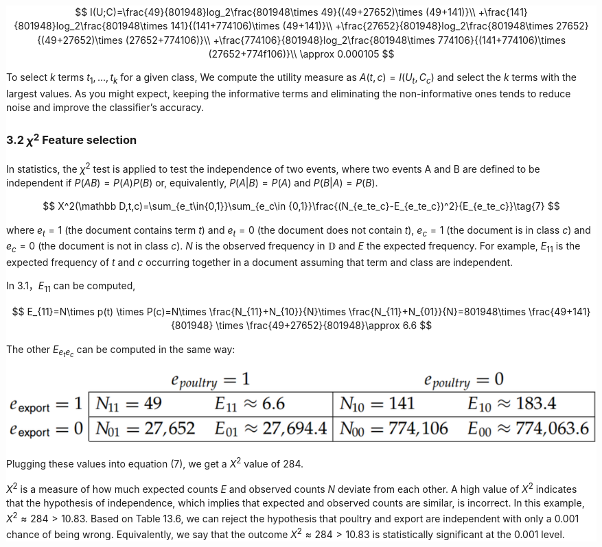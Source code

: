$$
I(U;C)=\frac{49}{801948}log_2\frac{801948\times 49}{(49+27652)\times (49+141)}\\
+\frac{141}{801948}log_2\frac{801948\times 141}{(141+774106)\times (49+141)}\\
+\frac{27652}{801948}log_2\frac{801948\times 27652}{(49+27652)\times (27652+774106)}\\
+\frac{774106}{801948}log_2\frac{801948\times 774106}{(141+774106)\times (27652+774f106)}\\
\approx 0.000105
$$

To select $k$ terms $t_1, ... , t_k$ for a given class, We compute the utility measure as $A(t, c) = I (U_t, C_c)$ and select the $k$ terms with the largest values. As you might expect, keeping the informative terms and eliminating the non-informative ones tends to reduce noise and improve the classifier’s accuracy.

### 3.2 $\chi ^2$ Feature selection

In statistics, the $\chi ^2$ test is applied to test the independence of two events, where two events A and B are defined to be independent if $P(AB) = P(A)P(B)$ or, equivalently, $P(A|B) = P(A)$ and $P(B|A) = P(B)$. 

$$
X^2(\mathbb D,t,c)=\sum_{e_t\in{0,1}}\sum_{e_c\in {0,1}}\frac{(N_{e_te_c}-E_{e_te_c})^2}{E_{e_te_c}}\tag{7}
$$

where  $e_t = 1$ (the document contains term $t$) and $e_t = 0$ (the document does not contain $t$), $e_c = 1$ (the document is in class $c$) and $e_c = 0$ (the document is not in class $c$). $N$ is the observed frequency in $\mathbb D$ and $E$ the expected frequency. For example, $E_{11}$ is the expected frequency of $t$ and $c$ occurring together in a document assuming that term and class are independent.

In 3.1，$E_{11}$ can be computed,

$$
E_{11}=N\times p(t) \times P(c)=N\times \frac{N_{11}+N_{10}}{N}\times \frac{N_{11}+N_{01}}{N}=801948\times \frac{49+141}{801948} \times \frac{49+27652}{801948}\approx 6.6
$$

The other $E_{e_te_c}$ can be computed in the same way:

<center>

![chi](chi.png)
</center>

Plugging these values into equation (7), we get a $X^2$ value of 284.

$X^2$ is a measure of how much expected counts $E$ and observed counts $N$ deviate from each other. A high value of $X^2$ indicates that the hypothesis of independence, which implies that expected and observed counts are similar, is incorrect. In this example, $X^2 \approx 284 > 10.83$. Based on Table 13.6, we can reject the hypothesis that poultry and export are independent with only a 0.001 chance of being wrong. Equivalently, we say that the outcome $X^2 \approx 284 > 10.83$ is statistically significant at the 0.001 level. 
